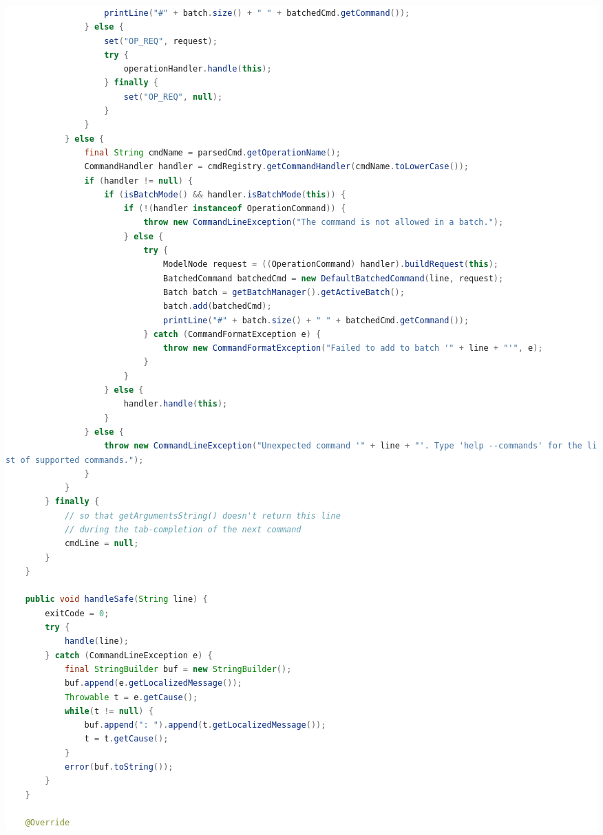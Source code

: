 ```java
                    printLine("#" + batch.size() + " " + batchedCmd.getCommand());
                } else {
                    set("OP_REQ", request);
                    try {
                        operationHandler.handle(this);
                    } finally {
                        set("OP_REQ", null);
                    }
                }
            } else {
                final String cmdName = parsedCmd.getOperationName();
                CommandHandler handler = cmdRegistry.getCommandHandler(cmdName.toLowerCase());
                if (handler != null) {
                    if (isBatchMode() && handler.isBatchMode(this)) {
                        if (!(handler instanceof OperationCommand)) {
                            throw new CommandLineException("The command is not allowed in a batch.");
                        } else {
                            try {
                                ModelNode request = ((OperationCommand) handler).buildRequest(this);
                                BatchedCommand batchedCmd = new DefaultBatchedCommand(line, request);
                                Batch batch = getBatchManager().getActiveBatch();
                                batch.add(batchedCmd);
                                printLine("#" + batch.size() + " " + batchedCmd.getCommand());
                            } catch (CommandFormatException e) {
                                throw new CommandFormatException("Failed to add to batch '" + line + "'", e);
                            }
                        }
                    } else {
                        handler.handle(this);
                    }
                } else {
                    throw new CommandLineException("Unexpected command '" + line + "'. Type 'help --commands' for the list of supported commands.");
                }
            }
        } finally {
            // so that getArgumentsString() doesn't return this line
            // during the tab-completion of the next command
            cmdLine = null;
        }
    }

    public void handleSafe(String line) {
        exitCode = 0;
        try {
            handle(line);
        } catch (CommandLineException e) {
            final StringBuilder buf = new StringBuilder();
            buf.append(e.getLocalizedMessage());
            Throwable t = e.getCause();
            while(t != null) {
                buf.append(": ").append(t.getLocalizedMessage());
                t = t.getCause();
            }
            error(buf.toString());
        }
    }

    @Override
```